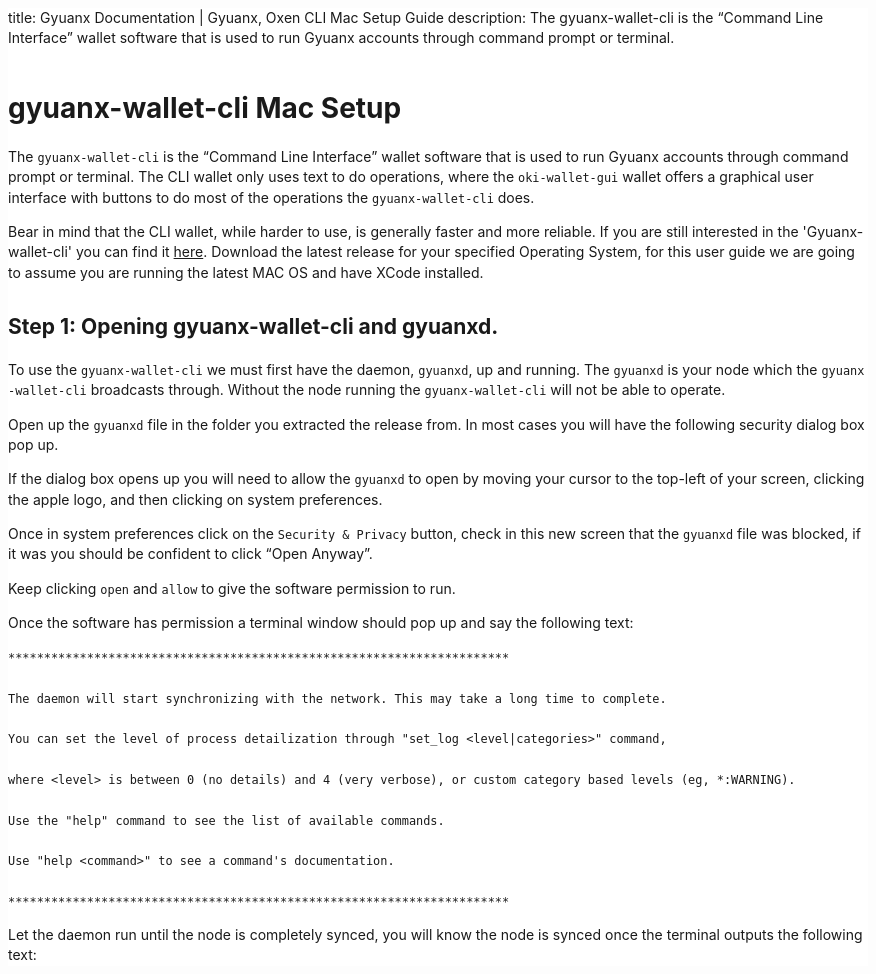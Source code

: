 title: Gyuanx Documentation | Gyuanx, Oxen CLI Mac Setup Guide
description: The gyuanx-wallet-cli is the “Command Line Interface” wallet software that is used to run Gyuanx accounts through command prompt or terminal.

# gyuanx-wallet-cli Mac Setup

The `gyuanx-wallet-cli` is the “Command Line Interface” wallet software that is used to run Gyuanx accounts through command prompt or terminal. The CLI wallet only uses text to do operations, where the `oki-wallet-gui` wallet offers a graphical user interface with buttons to do most of the operations the `gyuanx-wallet-cli` does.

Bear in mind that the CLI wallet, while harder to use, is generally faster and more reliable. If you are still interested in the 'Gyuanx-wallet-cli' you can find it [here](https://github.com/yuanxcoin/gyuanx-core/releases). Download the latest release for your specified Operating System, for this user guide we are going to assume you are running the latest MAC OS and have XCode installed.

## Step 1: Opening gyuanx-wallet-cli and gyuanxd.

To use the `gyuanx-wallet-cli` we must first have the daemon, `gyuanxd`, up and running. The `gyuanxd` is your node which the `gyuanx-wallet-cli` broadcasts through. Without the node running the `gyuanx-wallet-cli` will not be able to operate.

Open up the `gyuanxd` file in the folder you extracted the release from. In most cases you will have the following security dialog box pop up.


If the dialog box opens up you will need to allow the `gyuanxd` to open by moving your cursor to the top-left of your screen, clicking the apple logo, and then clicking on system preferences.

Once in system preferences click on the `Security & Privacy` button, check in this new screen that the `gyuanxd` file was blocked, if it was you should be confident to click “Open Anyway”.

Keep clicking `open` and `allow` to give the software permission to run.

Once the software has permission a terminal window should pop up and say the following text:

  
```
**********************************************************************

The daemon will start synchronizing with the network. This may take a long time to complete.

You can set the level of process detailization through "set_log <level|categories>" command,

where <level> is between 0 (no details) and 4 (very verbose), or custom category based levels (eg, *:WARNING).

Use the "help" command to see the list of available commands.

Use "help <command>" to see a command's documentation.

**********************************************************************
```

Let the daemon run until the node is completely synced, you will know the node is synced once the terminal outputs the following text:
